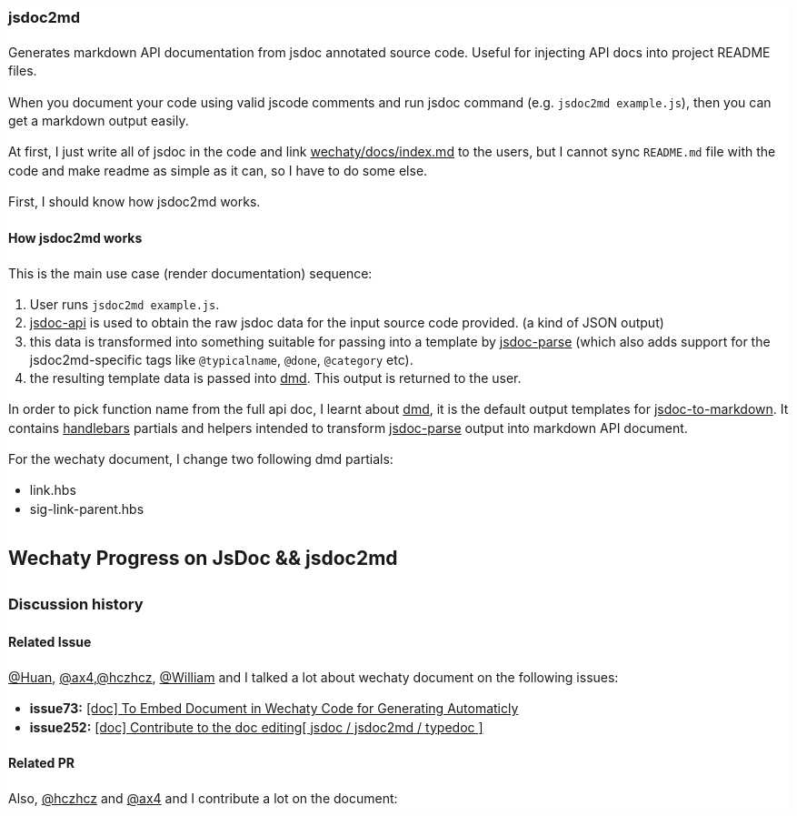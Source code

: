 ### jsdoc2md

Generates markdown API documentation from jsdoc annotated source code. Useful for injecting API docs into project README files.

When you document your code using valid jscode comments and run jsdoc command (e.g. `jsdoc2md example.js`), then you can get a markdown output easily.

At first, I just write all of jsdoc in the code and link [wechaty/docs/index.md](https://github.com/Chatie/wechaty/blob/master/docs/index.md) to the users, but I cannot sync `README.md` file with the code and make readme as simple as it can, so I have to do some else.

First, I should know how jsdoc2md works.

#### How jsdoc2md works

This is the main use case (render documentation) sequence:

1. User runs `jsdoc2md example.js`.
2. [jsdoc-api](https://github.com/jsdoc2md/jsdoc-api) is used to obtain the raw jsdoc data for the input source code provided. (a kind of JSON output)
3. this data is transformed into something suitable for passing into a template by [jsdoc-parse](https://github.com/jsdoc2md/jsdoc-parse) (which also adds support for the jsdoc2md-specific tags like `@typicalname`, `@done`, `@category` etc).
4. the resulting template data is passed into [dmd](https://github.com/jsdoc2md/dmd). This output is returned to the user.

In order to pick function name from the full api doc, I learnt about [dmd](https://github.com/jsdoc2md/dmd), it is the default output templates for [jsdoc-to-markdown](https://github.com/jsdoc2md/jsdoc-to-markdown). It contains [handlebars](http://handlebarsjs.com/) partials and helpers intended to transform [jsdoc-parse](https://github.com/jsdoc2md/jsdoc-parse) output into markdown API document.

For the wechaty document, I change two following dmd partials:

* link.hbs
* sig-link-parent.hbs

## Wechaty Progress on JsDoc && jsdoc2md

### Discussion history

#### Related Issue

[@Huan](https://github.com/huan), [@ax4](https://github.com/ax4),[@hczhcz](https://github.com/hczhcz), [@William](https://github.com/kis87988) and I talked a lot about wechaty document on the following issues: 

* **issue73:** [[doc] To Embed Document in Wechaty Code for Generating Automaticly](https://github.com/chatie/wechaty/issues/73)   
* **issue252:** [[doc] Contribute to the doc editing[ jsdoc / jsdoc2md / typedoc ]](https://github.com/chatie/wechaty/issues/252)    

#### Related PR

Also, [@hczhcz](https://github.com/hczhcz) and [@ax4](https://github.com/ax4) and I contribute a lot on the document:  

